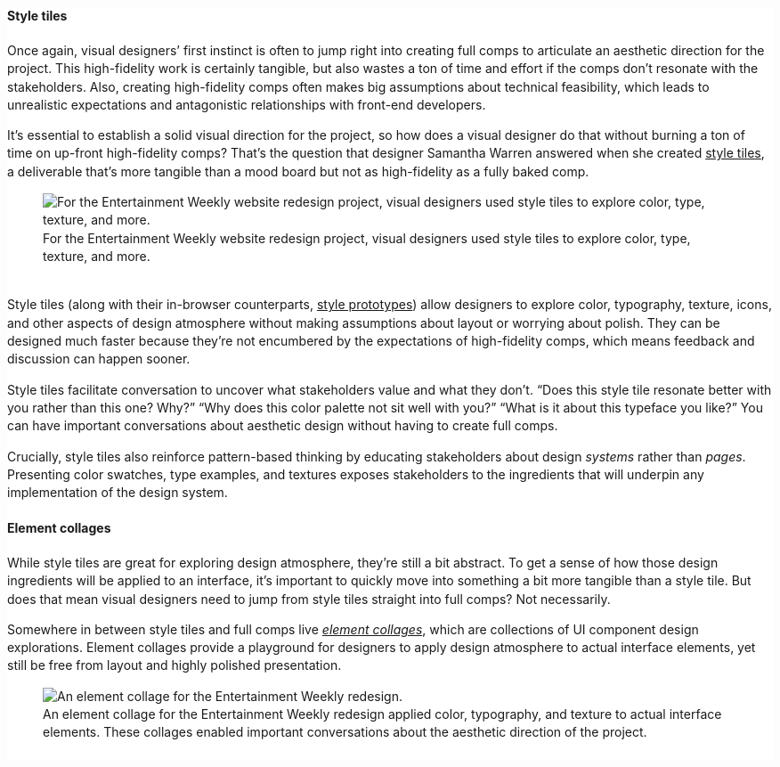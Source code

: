 #### Style tiles

Once again, visual designers’ first instinct is often to jump right into creating full comps to articulate an aesthetic direction for the project. This high-fidelity work is certainly tangible, but also wastes a ton of time and effort if the comps don’t resonate with the stakeholders. Also, creating high-fidelity comps often makes big assumptions about technical feasibility, which leads to unrealistic expectations and antagonistic relationships with front-end developers.

It’s essential to establish a solid visual direction for the project, so how does a visual designer do that without burning a ton of time on up-front high-fidelity comps? That’s the question that designer Samantha Warren answered when she created [style tiles](https://styletil.es/), a deliverable that’s more tangible than a mood board but not as high-fidelity as a fully baked comp.

<figure class="fwi">
    <img src="https://archive.smashing.media/assets/344dbf88-fdf9-42bb-adb4-46f01eedd629/a490cac7-93e2-4935-8a41-f86c772c32e5/ew-style-tile-opt.png" alt="For the Entertainment Weekly website redesign project,  visual designers used style tiles to explore color, type, texture, and more.">
	<figcaption>
	    For the Entertainment Weekly website redesign project,  visual designers used style tiles to explore color, type, texture, and more.
	</figcaption><br>
</figure>

Style tiles (along with their in-browser counterparts, [style prototypes](https://sparkbox.github.io/style-prototype/)) allow designers to explore color, typography, texture, icons, and other aspects of design atmosphere without making assumptions about layout or worrying about polish. They can be designed much faster because they’re not encumbered by the expectations of high-fidelity comps, which means feedback and discussion can happen sooner.

Style tiles facilitate conversation to uncover what stakeholders value and what they don’t. “Does this style tile resonate better with you rather than this one? Why?” “Why does this color palette not sit well with you?” “What is it about this typeface you like?” You can have important conversations about aesthetic design without having to create full comps.

Crucially, style tiles also reinforce pattern-based thinking by educating stakeholders about design _systems_ rather than _pages_. Presenting color swatches, type examples, and textures exposes stakeholders to the ingredients that will underpin any implementation of the design system.

#### Element collages

While style tiles are great for exploring design atmosphere, they’re still a bit abstract. To get a sense of how those design ingredients will be applied to an interface, it’s important to quickly move into something a bit more tangible than a style tile. But does that mean visual designers need to jump from style tiles straight into full comps? Not necessarily.

Somewhere in between style tiles and full comps live [_element collages_](https://danielmall.com/articles/rif-element-collages/), which are collections of UI component design explorations. Element collages provide a playground for designers to apply design atmosphere to actual interface elements, yet still be free from layout and highly polished presentation.

<figure class="fwi">
    <img src="https://archive.smashing.media/assets/344dbf88-fdf9-42bb-adb4-46f01eedd629/52a6b8c0-ac7d-4c7b-a94a-f649c07af2cf/ew-element-collage-opt.jpg" alt="An element collage for the Entertainment Weekly redesign.">
	<figcaption>
	    An element collage for the Entertainment Weekly redesign applied color, typography, and texture to actual interface elements. These collages enabled important conversations about the aesthetic direction of the project.
	</figcaption><br>
</figure>
